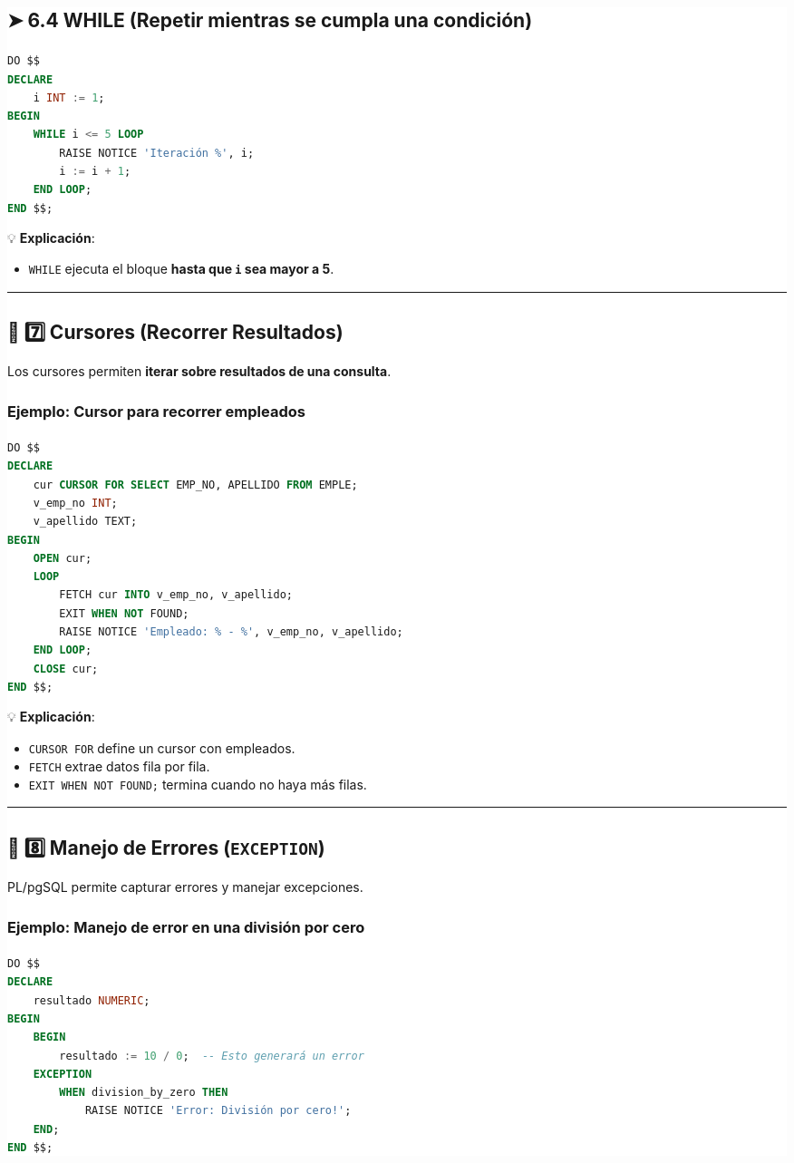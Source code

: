 
## **➤ 6.4 WHILE (Repetir mientras se cumpla una condición)**
```sql
DO $$ 
DECLARE 
    i INT := 1;
BEGIN
    WHILE i <= 5 LOOP
        RAISE NOTICE 'Iteración %', i;
        i := i + 1;
    END LOOP;
END $$;
```
💡 **Explicación**:
- `WHILE` ejecuta el bloque **hasta que `i` sea mayor a 5**.

---

## **📌 7️⃣ Cursores (Recorrer Resultados)**
Los cursores permiten **iterar sobre resultados de una consulta**.

### **Ejemplo: Cursor para recorrer empleados**
```sql
DO $$ 
DECLARE 
    cur CURSOR FOR SELECT EMP_NO, APELLIDO FROM EMPLE;
    v_emp_no INT;
    v_apellido TEXT;
BEGIN
    OPEN cur;
    LOOP
        FETCH cur INTO v_emp_no, v_apellido;
        EXIT WHEN NOT FOUND;
        RAISE NOTICE 'Empleado: % - %', v_emp_no, v_apellido;
    END LOOP;
    CLOSE cur;
END $$;
```
💡 **Explicación**:
- `CURSOR FOR` define un cursor con empleados.
- `FETCH` extrae datos fila por fila.
- `EXIT WHEN NOT FOUND;` termina cuando no haya más filas.

---

## **📌 8️⃣ Manejo de Errores (`EXCEPTION`)**
PL/pgSQL permite capturar errores y manejar excepciones.

### **Ejemplo: Manejo de error en una división por cero**
```sql
DO $$ 
DECLARE 
    resultado NUMERIC;
BEGIN
    BEGIN
        resultado := 10 / 0;  -- Esto generará un error
    EXCEPTION
        WHEN division_by_zero THEN
            RAISE NOTICE 'Error: División por cero!';
    END;
END $$;
```